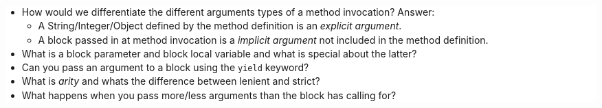 - How would we differentiate the different arguments types of a method invocation?
  Answer:
  - A String/Integer/Object defined by the method definition is an _explicit argument_.
  - A block passed in at method invocation is a _implicit argument_ not included in the method definition.
- What is a block parameter and block local variable and what is special about the latter?
- Can you pass an argument to a block using the `yield` keyword?
- What is _arity_ and whats the difference between lenient and strict?
- What happens when you pass more/less arguments than the block has calling for?
